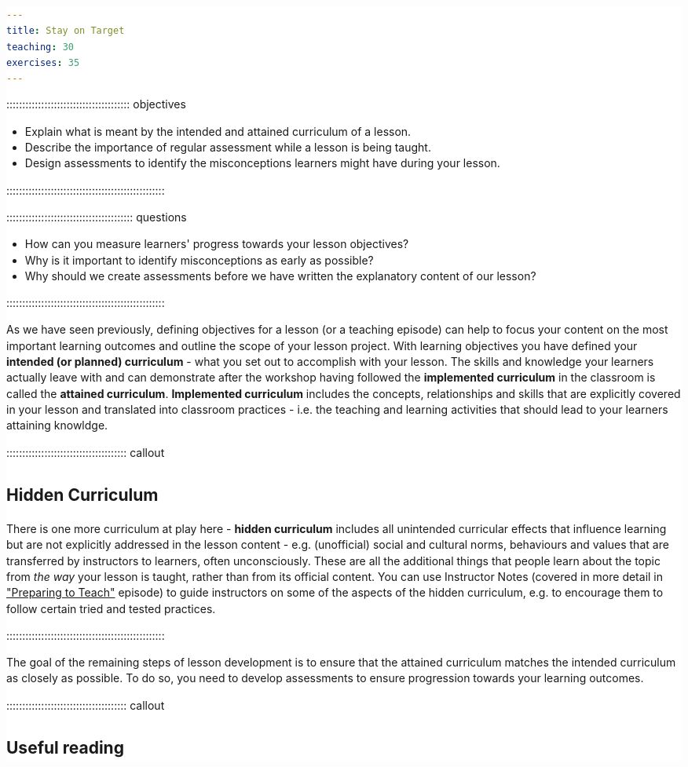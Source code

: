 ```yaml
---
title: Stay on Target
teaching: 30
exercises: 35
---
```


::::::::::::::::::::::::::::::::::::::: objectives

- Explain what is meant by the intended and attained curriculum of a lesson.
- Describe the importance of regular assessment while a lesson is being taught.
- Design assessments to identify the misconceptions learners might have during your lesson.

::::::::::::::::::::::::::::::::::::::::::::::::::

:::::::::::::::::::::::::::::::::::::::: questions

- How can you measure learners' progress towards your lesson objectives?
- Why is it important to identify misconceptions as early as possible?
- Why should we create assessments before we have written the explanatory content of our lesson?

::::::::::::::::::::::::::::::::::::::::::::::::::


As we have seen previously, defining objectives for a lesson (or a teaching episode) can help to focus your content on the most important learning outcomes and outline the scope of your lesson project. With learning objectives you have defined your **intended (or planned) curriculum** - what you set out to accomplish with your lesson. The skills and knowledge your learners actually leave with and can demonstrate after the workshop having followed the **implemented curriculum** in the classroom is called the **attained curriculum**. **Implemented curriculum** includes the concepts, relationships and skills that are explicitly covered in your lesson and translated into classroom practices - i.e. the teaching and learning activities that should lead to your learners attaining knowldge.

::::::::::::::::::::::::::::::::::::::  callout

## Hidden Curriculum

There is one more curriculum at play here - **hidden curriculum** includes all unintended curricular effects that influence learning but are not explicitly  addressed in the lesson content - e.g. (unofficial) social and cultural norms, behaviours and values that are transferred by instructors to learners, often unconsciously. These are all the additional things that people learn about the topic from *the way* your lesson is taught, rather than from its official content. You can use Instructor Notes (covered in more detail in ["Preparing to Teach"](20-preparing.md) episode) to guide instructors on some of the aspects of the hidden curriculum, e.g. to encourage them to follow certain tried and tested practices.

:::::::::::::::::::::::::::::::::::::::::::::::::: 
  
The goal of the remaining steps of lesson development is to ensure that the attained curriculum matches the intended curriculum as closely as possible. To do so, you need to develop assessments to ensure progression towards your learning outcomes.

::::::::::::::::::::::::::::::::::::::  callout

## Useful reading
